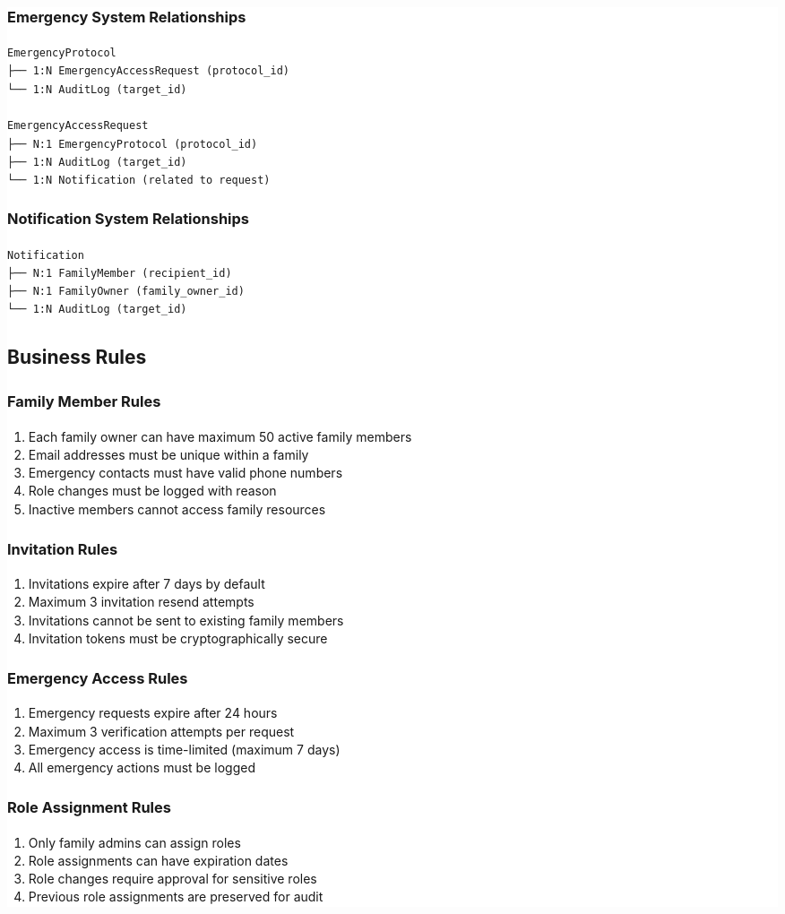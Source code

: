 ### Emergency System Relationships

```text
EmergencyProtocol
├── 1:N EmergencyAccessRequest (protocol_id)
└── 1:N AuditLog (target_id)

EmergencyAccessRequest
├── N:1 EmergencyProtocol (protocol_id)
├── 1:N AuditLog (target_id)
└── 1:N Notification (related to request)
```

### Notification System Relationships

```text
Notification
├── N:1 FamilyMember (recipient_id)
├── N:1 FamilyOwner (family_owner_id)
└── 1:N AuditLog (target_id)
```

## Business Rules

### Family Member Rules

1. Each family owner can have maximum 50 active family members
2. Email addresses must be unique within a family
3. Emergency contacts must have valid phone numbers
4. Role changes must be logged with reason
5. Inactive members cannot access family resources

### Invitation Rules

1. Invitations expire after 7 days by default
2. Maximum 3 invitation resend attempts
3. Invitations cannot be sent to existing family members
4. Invitation tokens must be cryptographically secure

### Emergency Access Rules

1. Emergency requests expire after 24 hours
2. Maximum 3 verification attempts per request
3. Emergency access is time-limited (maximum 7 days)
4. All emergency actions must be logged

### Role Assignment Rules

1. Only family admins can assign roles
2. Role assignments can have expiration dates
3. Role changes require approval for sensitive roles
4. Previous role assignments are preserved for audit

